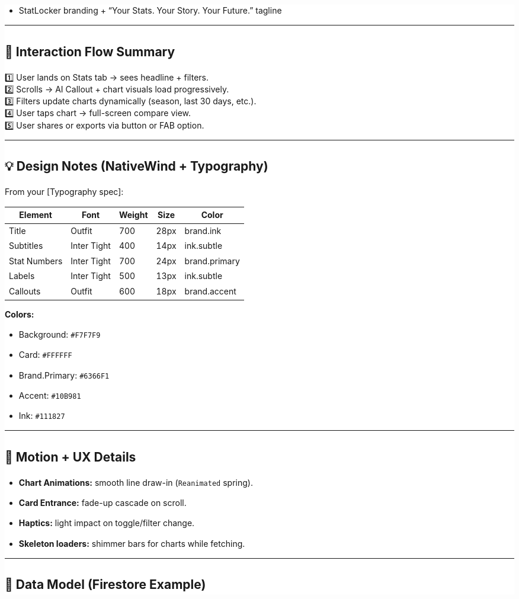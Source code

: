 * StatLocker branding \+ “Your Stats. Your Story. Your Future.” tagline

---

## **🧭 Interaction Flow Summary**

1️⃣ User lands on Stats tab → sees headline \+ filters.  
 2️⃣ Scrolls → AI Callout \+ chart visuals load progressively.  
 3️⃣ Filters update charts dynamically (season, last 30 days, etc.).  
 4️⃣ User taps chart → full-screen compare view.  
 5️⃣ User shares or exports via button or FAB option.

---

## **💡 Design Notes (NativeWind \+ Typography)**

From your \[Typography spec\]:

| Element | Font | Weight | Size | Color |
| ----- | ----- | ----- | ----- | ----- |
| Title | Outfit | 700 | 28px | brand.ink |
| Subtitles | Inter Tight | 400 | 14px | ink.subtle |
| Stat Numbers | Inter Tight | 700 | 24px | brand.primary |
| Labels | Inter Tight | 500 | 13px | ink.subtle |
| Callouts | Outfit | 600 | 18px | brand.accent |

**Colors:**

* Background: `#F7F7F9`

* Card: `#FFFFFF`

* Brand.Primary: `#6366F1`

* Accent: `#10B981`

* Ink: `#111827`

---

## **📱 Motion \+ UX Details**

* **Chart Animations:** smooth line draw-in (`Reanimated` spring).

* **Card Entrance:** fade-up cascade on scroll.

* **Haptics:** light impact on toggle/filter change.

* **Skeleton loaders:** shimmer bars for charts while fetching.

---

## **🧩 Data Model (Firestore Example)**
